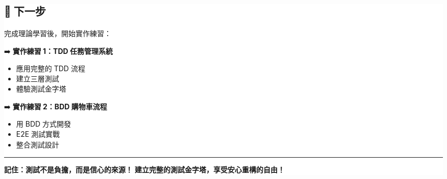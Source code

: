 ## 🔗 下一步

完成理論學習後，開始實作練習：

➡️ **實作練習 1：TDD 任務管理系統**
- 應用完整的 TDD 流程
- 建立三層測試
- 體驗測試金字塔

➡️ **實作練習 2：BDD 購物車流程**
- 用 BDD 方式開發
- E2E 測試實戰
- 整合測試設計

---

**記住：測試不是負擔，而是信心的來源！**
**建立完整的測試金字塔，享受安心重構的自由！**
